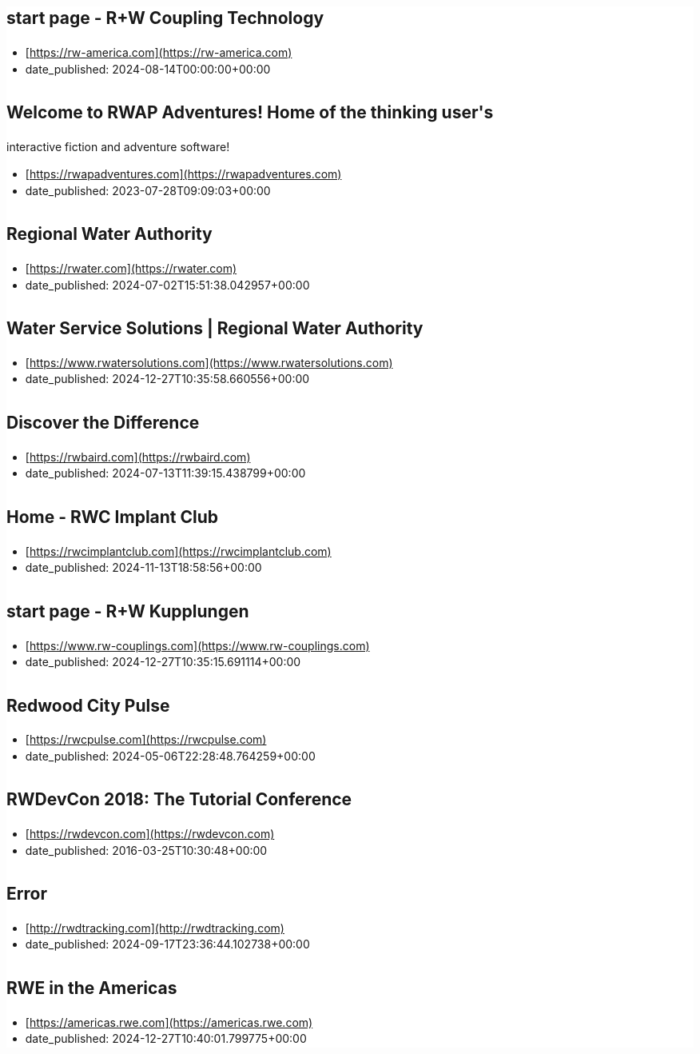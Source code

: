  ## start page - R+W Coupling Technology
 - [https://rw-america.com](https://rw-america.com)
 - date_published: 2024-08-14T00:00:00+00:00

 ## Welcome to RWAP Adventures! Home of the thinking user's
interactive fiction and adventure software!
 - [https://rwapadventures.com](https://rwapadventures.com)
 - date_published: 2023-07-28T09:09:03+00:00

 ## Regional Water Authority
 - [https://rwater.com](https://rwater.com)
 - date_published: 2024-07-02T15:51:38.042957+00:00

 ## Water Service Solutions | Regional Water Authority
 - [https://www.rwatersolutions.com](https://www.rwatersolutions.com)
 - date_published: 2024-12-27T10:35:58.660556+00:00

 ## Discover the Difference
 - [https://rwbaird.com](https://rwbaird.com)
 - date_published: 2024-07-13T11:39:15.438799+00:00

 ## Home - RWC Implant Club
 - [https://rwcimplantclub.com](https://rwcimplantclub.com)
 - date_published: 2024-11-13T18:58:56+00:00

 ## start page - R+W Kupplungen
 - [https://www.rw-couplings.com](https://www.rw-couplings.com)
 - date_published: 2024-12-27T10:35:15.691114+00:00

 ## Redwood City Pulse
 - [https://rwcpulse.com](https://rwcpulse.com)
 - date_published: 2024-05-06T22:28:48.764259+00:00

 ## RWDevCon 2018: The Tutorial Conference
 - [https://rwdevcon.com](https://rwdevcon.com)
 - date_published: 2016-03-25T10:30:48+00:00

 ## Error
 - [http://rwdtracking.com](http://rwdtracking.com)
 - date_published: 2024-09-17T23:36:44.102738+00:00

 ## RWE in the Americas
 - [https://americas.rwe.com](https://americas.rwe.com)
 - date_published: 2024-12-27T10:40:01.799775+00:00
